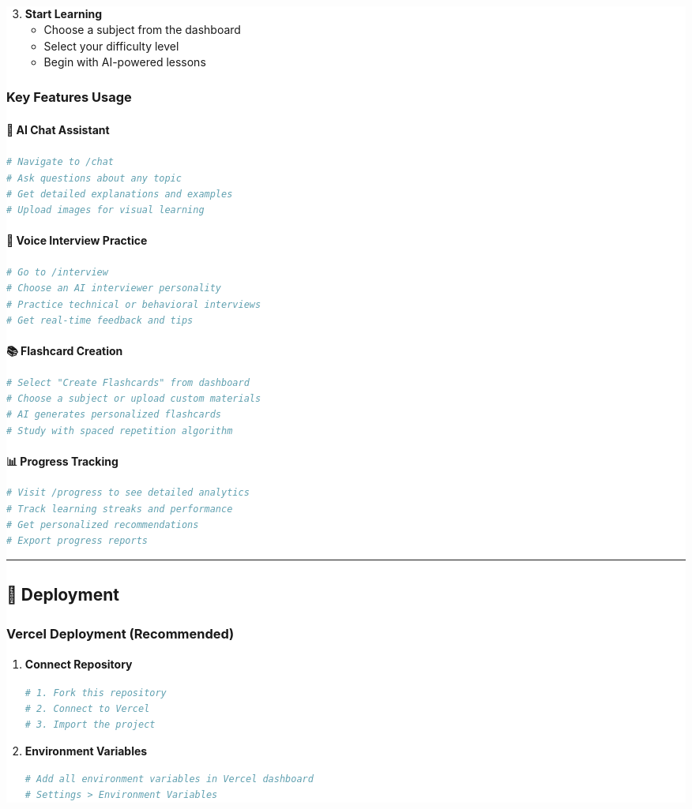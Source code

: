 3. **Start Learning**
   - Choose a subject from the dashboard
   - Select your difficulty level
   - Begin with AI-powered lessons

### Key Features Usage

#### 💬 AI Chat Assistant
```bash
# Navigate to /chat
# Ask questions about any topic
# Get detailed explanations and examples
# Upload images for visual learning
```

#### 🎤 Voice Interview Practice
```bash
# Go to /interview
# Choose an AI interviewer personality
# Practice technical or behavioral interviews
# Get real-time feedback and tips
```

#### 📚 Flashcard Creation
```bash
# Select "Create Flashcards" from dashboard
# Choose a subject or upload custom materials
# AI generates personalized flashcards
# Study with spaced repetition algorithm
```

#### 📊 Progress Tracking
```bash
# Visit /progress to see detailed analytics
# Track learning streaks and performance
# Get personalized recommendations
# Export progress reports
```

---

## 🚀 Deployment

### Vercel Deployment (Recommended)

1. **Connect Repository**
   ```bash
   # 1. Fork this repository
   # 2. Connect to Vercel
   # 3. Import the project
   ```

2. **Environment Variables**
   ```bash
   # Add all environment variables in Vercel dashboard
   # Settings > Environment Variables
   ```
